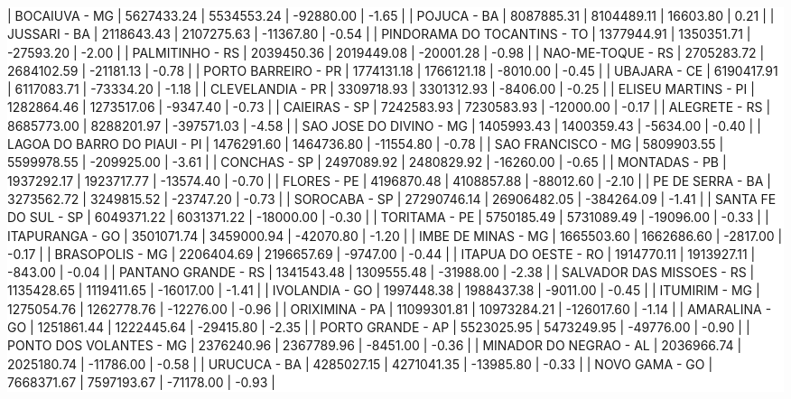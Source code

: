 | BOCAIUVA - MG | 5627433.24 | 5534553.24 | -92880.00 | -1.65 |
| POJUCA - BA | 8087885.31 | 8104489.11 | 16603.80 | 0.21 |
| JUSSARI - BA | 2118643.43 | 2107275.63 | -11367.80 | -0.54 |
| PINDORAMA DO TOCANTINS - TO | 1377944.91 | 1350351.71 | -27593.20 | -2.00 |
| PALMITINHO - RS | 2039450.36 | 2019449.08 | -20001.28 | -0.98 |
| NAO-ME-TOQUE - RS | 2705283.72 | 2684102.59 | -21181.13 | -0.78 |
| PORTO BARREIRO - PR | 1774131.18 | 1766121.18 | -8010.00 | -0.45 |
| UBAJARA - CE | 6190417.91 | 6117083.71 | -73334.20 | -1.18 |
| CLEVELANDIA - PR | 3309718.93 | 3301312.93 | -8406.00 | -0.25 |
| ELISEU MARTINS - PI | 1282864.46 | 1273517.06 | -9347.40 | -0.73 |
| CAIEIRAS - SP | 7242583.93 | 7230583.93 | -12000.00 | -0.17 |
| ALEGRETE - RS | 8685773.00 | 8288201.97 | -397571.03 | -4.58 |
| SAO JOSE DO DIVINO - MG | 1405993.43 | 1400359.43 | -5634.00 | -0.40 |
| LAGOA DO BARRO DO PIAUI - PI | 1476291.60 | 1464736.80 | -11554.80 | -0.78 |
| SAO FRANCISCO - MG | 5809903.55 | 5599978.55 | -209925.00 | -3.61 |
| CONCHAS - SP | 2497089.92 | 2480829.92 | -16260.00 | -0.65 |
| MONTADAS - PB | 1937292.17 | 1923717.77 | -13574.40 | -0.70 |
| FLORES - PE | 4196870.48 | 4108857.88 | -88012.60 | -2.10 |
| PE DE SERRA - BA | 3273562.72 | 3249815.52 | -23747.20 | -0.73 |
| SOROCABA - SP | 27290746.14 | 26906482.05 | -384264.09 | -1.41 |
| SANTA FE DO SUL - SP | 6049371.22 | 6031371.22 | -18000.00 | -0.30 |
| TORITAMA - PE | 5750185.49 | 5731089.49 | -19096.00 | -0.33 |
| ITAPURANGA - GO | 3501071.74 | 3459000.94 | -42070.80 | -1.20 |
| IMBE DE MINAS - MG | 1665503.60 | 1662686.60 | -2817.00 | -0.17 |
| BRASOPOLIS - MG | 2206404.69 | 2196657.69 | -9747.00 | -0.44 |
| ITAPUA DO OESTE - RO | 1914770.11 | 1913927.11 | -843.00 | -0.04 |
| PANTANO GRANDE - RS | 1341543.48 | 1309555.48 | -31988.00 | -2.38 |
| SALVADOR DAS MISSOES - RS | 1135428.65 | 1119411.65 | -16017.00 | -1.41 |
| IVOLANDIA - GO | 1997448.38 | 1988437.38 | -9011.00 | -0.45 |
| ITUMIRIM - MG | 1275054.76 | 1262778.76 | -12276.00 | -0.96 |
| ORIXIMINA - PA | 11099301.81 | 10973284.21 | -126017.60 | -1.14 |
| AMARALINA - GO | 1251861.44 | 1222445.64 | -29415.80 | -2.35 |
| PORTO GRANDE - AP | 5523025.95 | 5473249.95 | -49776.00 | -0.90 |
| PONTO DOS VOLANTES - MG | 2376240.96 | 2367789.96 | -8451.00 | -0.36 |
| MINADOR DO NEGRAO - AL | 2036966.74 | 2025180.74 | -11786.00 | -0.58 |
| URUCUCA - BA | 4285027.15 | 4271041.35 | -13985.80 | -0.33 |
| NOVO GAMA - GO | 7668371.67 | 7597193.67 | -71178.00 | -0.93 |